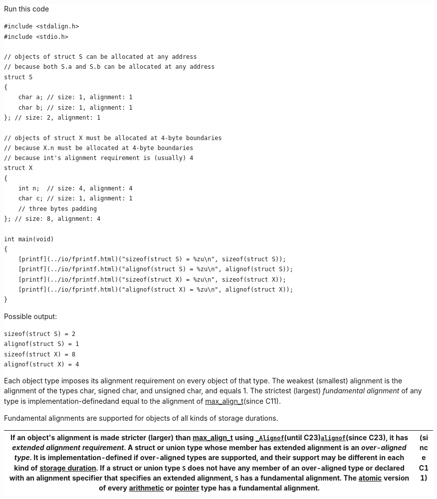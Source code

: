 Run this code
    
    
    #include <stdalign.h>
    #include <stdio.h>
     
    // objects of struct S can be allocated at any address
    // because both S.a and S.b can be allocated at any address
    struct S
    {
        char a; // size: 1, alignment: 1
        char b; // size: 1, alignment: 1
    }; // size: 2, alignment: 1
     
    // objects of struct X must be allocated at 4-byte boundaries
    // because X.n must be allocated at 4-byte boundaries
    // because int's alignment requirement is (usually) 4
    struct X
    {
        int n;  // size: 4, alignment: 4
        char c; // size: 1, alignment: 1
        // three bytes padding
    }; // size: 8, alignment: 4
     
    int main(void)
    {
        [printf](../io/fprintf.html)("sizeof(struct S) = %zu\n", sizeof(struct S));
        [printf](../io/fprintf.html)("alignof(struct S) = %zu\n", alignof(struct S));
        [printf](../io/fprintf.html)("sizeof(struct X) = %zu\n", sizeof(struct X));
        [printf](../io/fprintf.html)("alignof(struct X) = %zu\n", alignof(struct X));
    }

Possible output: 
    
    
    sizeof(struct S) = 2
    alignof(struct S) = 1
    sizeof(struct X) = 8
    alignof(struct X) = 4

Each object type imposes its alignment requirement on every object of that type. The weakest (smallest) alignment is the alignment of the types char, signed char, and unsigned char, and equals 1. The strictest (largest) _fundamental alignment_ of any type is implementation-definedand equal to the alignment of [max_align_t](../types/max_align_t.html "c/types/max align t")(since C11). 

Fundamental alignments are supported for objects of all kinds of storage durations. 

If an object's alignment is made stricter (larger) than [max_align_t](../types/max_align_t.html "c/types/max align t") using [`_Alignof`](alignof.html "c/language/ Alignof")(until C23)[`alignof`](alignof.html "c/language/alignof")(since C23), it has _extended alignment requirement_. A struct or union type whose member has extended alignment is an _over-aligned type_. It is implementation-defined if over-aligned types are supported, and their support may be different in each kind of [storage duration](storage_class_specifiers.html "c/language/storage duration"). If a struct or union type `S` does not have any member of an over-aligned type or declared with an alignment specifier that specifies an extended alignment, `S` has a fundamental alignment. The [atomic](atomic.html "c/language/atomic") version of every [arithmetic](arithmetic_types.html "c/language/arithmetic types") or [pointer](pointer.html "c/language/pointer") type has a fundamental alignment.  | (since C11)  
---|---  
  